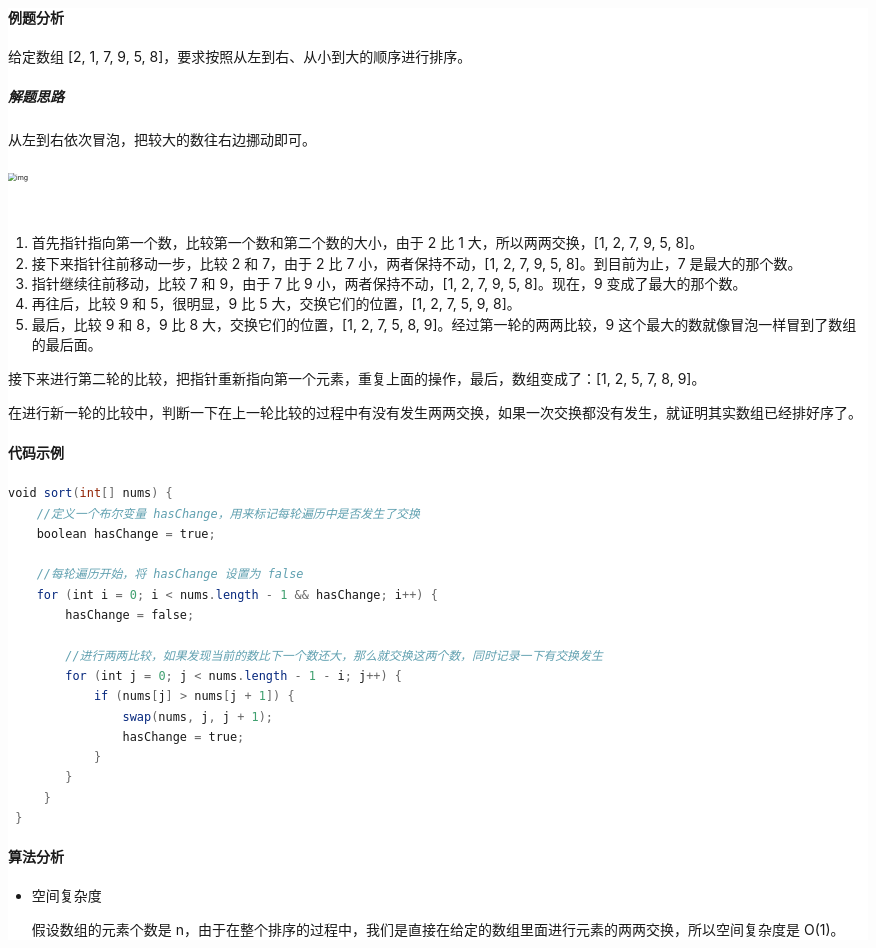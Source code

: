 

#### 例题分析

给定数组 [2, 1, 7, 9, 5, 8]，要求按照从左到右、从小到大的顺序进行排序。 



##### 解题思路

从左到右依次冒泡，把较大的数往右边挪动即可。

<img src="../../../../Pictures/GraphBed/%E7%AC%94%E8%AE%B0%E5%9B%BE%E7%89%87/CgoB5l2IiW2AUgXzAEVU1vdS3ek726.gif" alt="img" style="zoom:50%;" />

​            

1. 首先指针指向第一个数，比较第一个数和第二个数的大小，由于 2 比 1 大，所以两两交换，[1, 2, 7, 9, 5, 8]。
2. 接下来指针往前移动一步，比较 2 和 7，由于 2 比 7 小，两者保持不动，[1, 2, 7, 9, 5, 8]。到目前为止，7 是最大的那个数。
3. 指针继续往前移动，比较 7 和 9，由于 7 比 9 小，两者保持不动，[1, 2, 7, 9, 5, 8]。现在，9 变成了最大的那个数。
4. 再往后，比较 9 和 5，很明显，9 比 5 大，交换它们的位置，[1, 2, 7, 5, 9, 8]。
5. 最后，比较 9 和 8，9 比 8 大，交换它们的位置，[1, 2, 7, 5, 8, 9]。经过第一轮的两两比较，9 这个最大的数就像冒泡一样冒到了数组的最后面。

 

接下来进行第二轮的比较，把指针重新指向第一个元素，重复上面的操作，最后，数组变成了：[1, 2, 5, 7, 8, 9]。

 

在进行新一轮的比较中，判断一下在上一轮比较的过程中有没有发生两两交换，如果一次交换都没有发生，就证明其实数组已经排好序了。



#### 代码示例

```java
void sort(int[] nums) {
    //定义一个布尔变量 hasChange，用来标记每轮遍历中是否发生了交换
    boolean hasChange = true; 

    //每轮遍历开始，将 hasChange 设置为 false
    for (int i = 0; i < nums.length - 1 && hasChange; i++) {
        hasChange = false;

        //进行两两比较，如果发现当前的数比下一个数还大，那么就交换这两个数，同时记录一下有交换发生
        for (int j = 0; j < nums.length - 1 - i; j++) {
            if (nums[j] > nums[j + 1]) {
                swap(nums, j, j + 1);
                hasChange = true;
            }
        }
     }
 }
```



#### 算法分析

- 空间复杂度

    假设数组的元素个数是 n，由于在整个排序的过程中，我们是直接在给定的数组里面进行元素的两两交换，所以空间复杂度是 O(1)。
